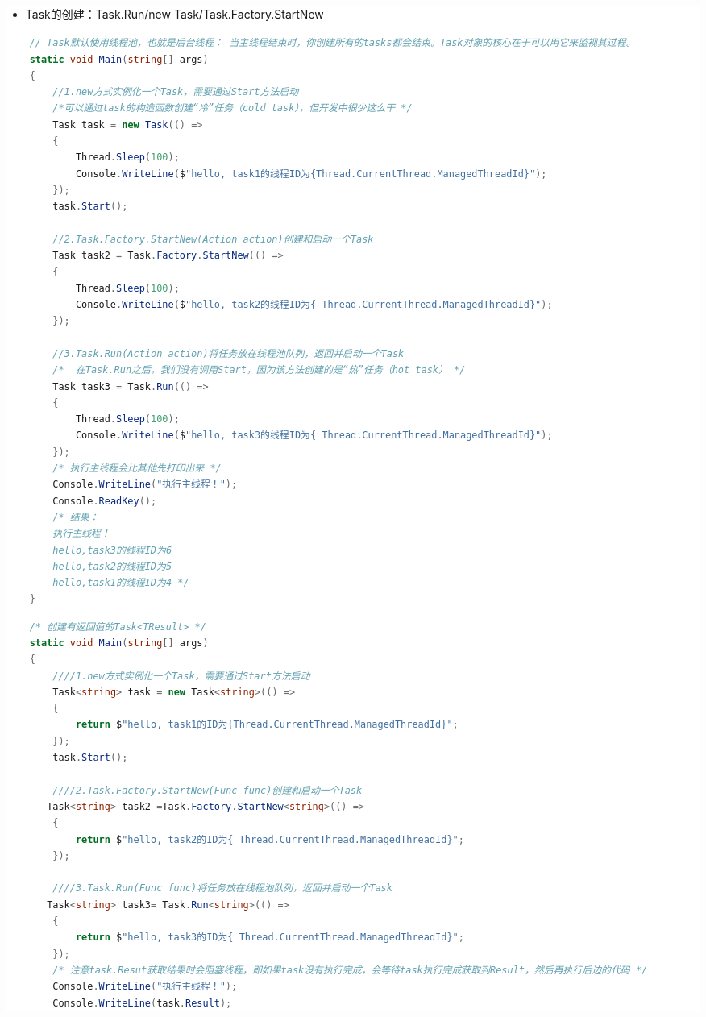 - Task的创建：Task.Run/new Task/Task.Factory.StartNew

```csharp
    // Task默认使用线程池，也就是后台线程： 当主线程结束时，你创建所有的tasks都会结束。Task对象的核心在于可以用它来监视其过程。
    static void Main(string[] args)
    {
        //1.new方式实例化一个Task，需要通过Start方法启动
        /*可以通过task的构造函数创建“冷”任务（cold task），但开发中很少这么干 */
        Task task = new Task(() =>
        {
            Thread.Sleep(100);
            Console.WriteLine($"hello, task1的线程ID为{Thread.CurrentThread.ManagedThreadId}");
        });
        task.Start();

        //2.Task.Factory.StartNew(Action action)创建和启动一个Task
        Task task2 = Task.Factory.StartNew(() =>
        {
            Thread.Sleep(100);
            Console.WriteLine($"hello, task2的线程ID为{ Thread.CurrentThread.ManagedThreadId}");
        });

        //3.Task.Run(Action action)将任务放在线程池队列，返回并启动一个Task
        /*  在Task.Run之后，我们没有调用Start，因为该方法创建的是“热”任务（hot task） */
        Task task3 = Task.Run(() =>
        {
            Thread.Sleep(100);
            Console.WriteLine($"hello, task3的线程ID为{ Thread.CurrentThread.ManagedThreadId}");
        });
        /* 执行主线程会比其他先打印出来 */
        Console.WriteLine("执行主线程！");
        Console.ReadKey();
        /* 结果：
        执行主线程！
        hello,task3的线程ID为6
        hello,task2的线程ID为5
        hello,task1的线程ID为4 */
    }
```

```csharp
    /* 创建有返回值的Task<TResult> */
    static void Main(string[] args)
    {
        ////1.new方式实例化一个Task，需要通过Start方法启动
        Task<string> task = new Task<string>(() =>
        {
            return $"hello, task1的ID为{Thread.CurrentThread.ManagedThreadId}";
        });
        task.Start();

        ////2.Task.Factory.StartNew(Func func)创建和启动一个Task
       Task<string> task2 =Task.Factory.StartNew<string>(() =>
        {
            return $"hello, task2的ID为{ Thread.CurrentThread.ManagedThreadId}";
        });

        ////3.Task.Run(Func func)将任务放在线程池队列，返回并启动一个Task
       Task<string> task3= Task.Run<string>(() =>
        {
            return $"hello, task3的ID为{ Thread.CurrentThread.ManagedThreadId}";
        });
        /* 注意task.Resut获取结果时会阻塞线程，即如果task没有执行完成，会等待task执行完成获取到Result，然后再执行后边的代码 */
        Console.WriteLine("执行主线程！");
        Console.WriteLine(task.Result);
```